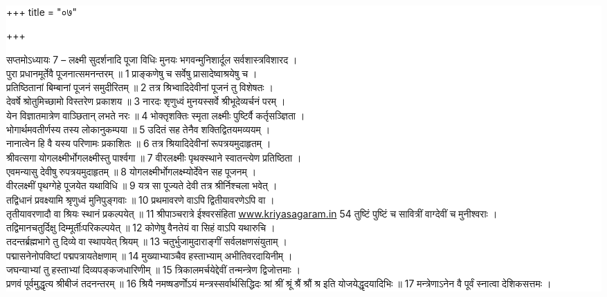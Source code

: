 +++
title = "०७"

+++

सप्तमोऽध्यायः
7 – लक्ष्मी सुदर्शनादि पूजा विधिः
मुनयः
भगवन्मुनिशार्दूल सर्वशास्त्रविशारद ।  
पुरा प्रधानमूर्तेवै पूजनात्समनन्तरम्
॥ 1
प्राङ्कणेषु च सर्वेषु प्रासादेष्वाश्रयेषु च ।  
प्रतिष्ठितानां बिम्बानां पूजनं समुदीरितम्
॥ 2
तत्र श्रिभ्वादिदेवीनां पूजनं तु विशेषतः ।  
देवर्षे श्रोतुमिच्छामो विस्तरेण प्रकाशय ॥ 3
नारदः
शृणुध्वं मुनयस्सर्वे श्रीभूदेव्यर्चनं परम्
।  
येन विज्ञातमात्रेण वाञ्छितान्
लभते नरः ॥ 4
भोक्तृशक्तिः स्मृता लक्ष्मीः पुष्टिर्वै कर्तृसञ्ज्ञिता ।  
भोगार्थमवतीर्णस्य तस्य लोकानुकम्पया ॥ 5
उदितं सह तेनैव शक्तिद्वितयमव्ययम्
।  
नानात्वेन हि वै यस्य परिणामः प्रकाशितः ॥ 6
तत्र श्रियादिदेवीनां रूपत्रयमुदाहृतम्
।  
श्रीवत्सगा योगलक्ष्मीर्भोगलक्ष्मीस्तु पार्श्वगा ॥ 7
वीरलक्ष्मीः पृथक्स्थाने स्वातन्त्येण प्रतिष्ठिता ।  
एवमन्यासु देवीषु रुपत्रयमुदाहृतम्
॥ 8
योगलक्ष्मीर्भोगलक्ष्म्योर्देवेन सह पूजनम्
।  
वीरलक्ष्मीं पृथग्गेहे पूजयेत यथाविधि ॥ 9
यत्र सा पूज्यते देवी तत्र श्रीर्निश्चला भवेत्
।  
तद्विधानं प्रवक्ष्यामि श्रृणुध्वं मुनिपुङ्गवाः ॥ 10
प्रथमावरणे वाऽपि द्वितीयावरणेऽपि वा ।  
तृतीयावरणादौ वा श्रियः स्थानं प्रकल्पयेत्
॥ 11
श्रीपाञ्चरात्रे ईश्वरसंहिता
www.kriyasagaram.in 54
तुष्टिं पुष्टिं च सावित्रीं वाग्देवीं च मुनीश्वराः ।  
तद्विमानचतुर्दिक्षु दिम्मूर्तीःपरिकल्पयेत्
॥ 12
कोणेषु वैनतेयं वा सिहं वाऽपि यथारुचि ।  
तदन्तर्ब्रह्मभागे तु दिव्ये वा स्थापयेत्
श्रियम्
॥ 13
चतुर्भुजामुदाराङ्गीं सर्वलक्षणसंयुताम्
।  
पद्मासनेनोपविष्टां पद्मपत्रायतेक्षणाम्
॥ 14
मुख्याभ्याञ्चैव हस्ताभ्याम् अभीतिवरदायिनीम्
।  
जघन्याभ्यां तु हस्ताभ्यां दिव्यपङ्कजधारिणीम्
॥ 15
त्रिकालमर्चयेद्देवीं तन्मन्त्रेण द्विजोत्तमाः ।  
प्रणवं पूर्वमुद्धृत्य श्रीबीजं तदनन्तरम्
॥ 16
श्रियै नमष्षडर्णो॓ऽयं मन्त्रस्सर्वार्थसिद्धिदः
श्रां श्रीं श्रूं श्रैं श्रौं श्र इति योजयेद्धृदयादिभिः ॥ 17
मन्त्रेणाऽनेन वै पूर्वं स्नात्वा देशिकसत्तमः ।  